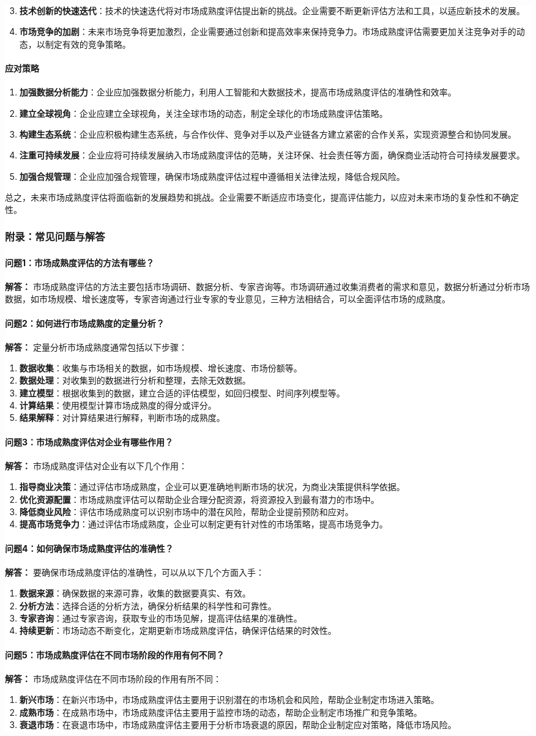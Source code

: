 3. **技术创新的快速迭代**：技术的快速迭代将对市场成熟度评估提出新的挑战。企业需要不断更新评估方法和工具，以适应新技术的发展。

4. **市场竞争的加剧**：未来市场竞争将更加激烈，企业需要通过创新和提高效率来保持竞争力。市场成熟度评估需要更加关注竞争对手的动态，以制定有效的竞争策略。

#### 应对策略

1. **加强数据分析能力**：企业应加强数据分析能力，利用人工智能和大数据技术，提高市场成熟度评估的准确性和效率。

2. **建立全球视角**：企业应建立全球视角，关注全球市场的动态，制定全球化的市场成熟度评估策略。

3. **构建生态系统**：企业应积极构建生态系统，与合作伙伴、竞争对手以及产业链各方建立紧密的合作关系，实现资源整合和协同发展。

4. **注重可持续发展**：企业应将可持续发展纳入市场成熟度评估的范畴，关注环保、社会责任等方面，确保商业活动符合可持续发展要求。

5. **加强合规管理**：企业应加强合规管理，确保市场成熟度评估过程中遵循相关法律法规，降低合规风险。

总之，未来市场成熟度评估将面临新的发展趋势和挑战。企业需要不断适应市场变化，提高评估能力，以应对未来市场的复杂性和不确定性。

### 附录：常见问题与解答

#### 问题1：市场成熟度评估的方法有哪些？

**解答：** 市场成熟度评估的方法主要包括市场调研、数据分析、专家咨询等。市场调研通过收集消费者的需求和意见，数据分析通过分析市场数据，如市场规模、增长速度等，专家咨询通过行业专家的专业意见，三种方法相结合，可以全面评估市场的成熟度。

#### 问题2：如何进行市场成熟度的定量分析？

**解答：** 定量分析市场成熟度通常包括以下步骤：

1. **数据收集**：收集与市场相关的数据，如市场规模、增长速度、市场份额等。
2. **数据处理**：对收集到的数据进行分析和整理，去除无效数据。
3. **建立模型**：根据收集到的数据，建立合适的评估模型，如回归模型、时间序列模型等。
4. **计算结果**：使用模型计算市场成熟度的得分或评分。
5. **结果解释**：对计算结果进行解释，判断市场的成熟度。

#### 问题3：市场成熟度评估对企业有哪些作用？

**解答：** 市场成熟度评估对企业有以下几个作用：

1. **指导商业决策**：通过评估市场成熟度，企业可以更准确地判断市场的状况，为商业决策提供科学依据。
2. **优化资源配置**：市场成熟度评估可以帮助企业合理分配资源，将资源投入到最有潜力的市场中。
3. **降低商业风险**：评估市场成熟度可以识别市场中的潜在风险，帮助企业提前预防和应对。
4. **提高市场竞争力**：通过评估市场成熟度，企业可以制定更有针对性的市场策略，提高市场竞争力。

#### 问题4：如何确保市场成熟度评估的准确性？

**解答：** 要确保市场成熟度评估的准确性，可以从以下几个方面入手：

1. **数据来源**：确保数据的来源可靠，收集的数据要真实、有效。
2. **分析方法**：选择合适的分析方法，确保分析结果的科学性和可靠性。
3. **专家咨询**：通过专家咨询，获取专业的市场见解，提高评估结果的准确性。
4. **持续更新**：市场动态不断变化，定期更新市场成熟度评估，确保评估结果的时效性。

#### 问题5：市场成熟度评估在不同市场阶段的作用有何不同？

**解答：** 市场成熟度评估在不同市场阶段的作用有所不同：

1. **新兴市场**：在新兴市场中，市场成熟度评估主要用于识别潜在的市场机会和风险，帮助企业制定市场进入策略。
2. **成熟市场**：在成熟市场中，市场成熟度评估主要用于监控市场的动态，帮助企业制定市场推广和竞争策略。
3. **衰退市场**：在衰退市场中，市场成熟度评估主要用于分析市场衰退的原因，帮助企业制定应对策略，降低市场风险。
